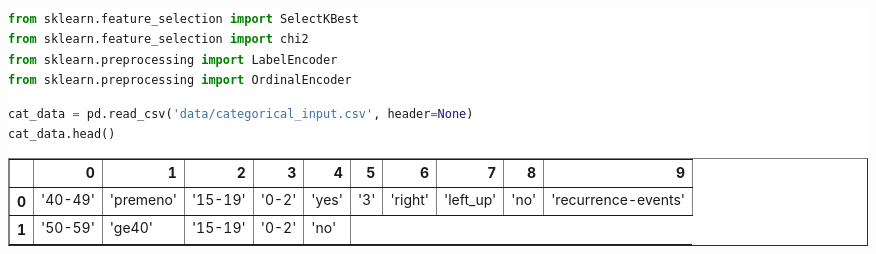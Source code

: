 
```python
from sklearn.feature_selection import SelectKBest
from sklearn.feature_selection import chi2
from sklearn.preprocessing import LabelEncoder
from sklearn.preprocessing import OrdinalEncoder
```


```python
cat_data = pd.read_csv('data/categorical_input.csv', header=None)
cat_data.head()
```




<div>
<style scoped>
    .dataframe tbody tr th:only-of-type {
        vertical-align: middle;
    }

    .dataframe tbody tr th {
        vertical-align: top;
    }

    .dataframe thead th {
        text-align: right;
    }
</style>
<table border="1" class="dataframe">
  <thead>
    <tr style="text-align: right;">
      <th></th>
      <th>0</th>
      <th>1</th>
      <th>2</th>
      <th>3</th>
      <th>4</th>
      <th>5</th>
      <th>6</th>
      <th>7</th>
      <th>8</th>
      <th>9</th>
    </tr>
  </thead>
  <tbody>
    <tr>
      <th>0</th>
      <td>'40-49'</td>
      <td>'premeno'</td>
      <td>'15-19'</td>
      <td>'0-2'</td>
      <td>'yes'</td>
      <td>'3'</td>
      <td>'right'</td>
      <td>'left_up'</td>
      <td>'no'</td>
      <td>'recurrence-events'</td>
    </tr>
    <tr>
      <th>1</th>
      <td>'50-59'</td>
      <td>'ge40'</td>
      <td>'15-19'</td>
      <td>'0-2'</td>
      <td>'no'</td>